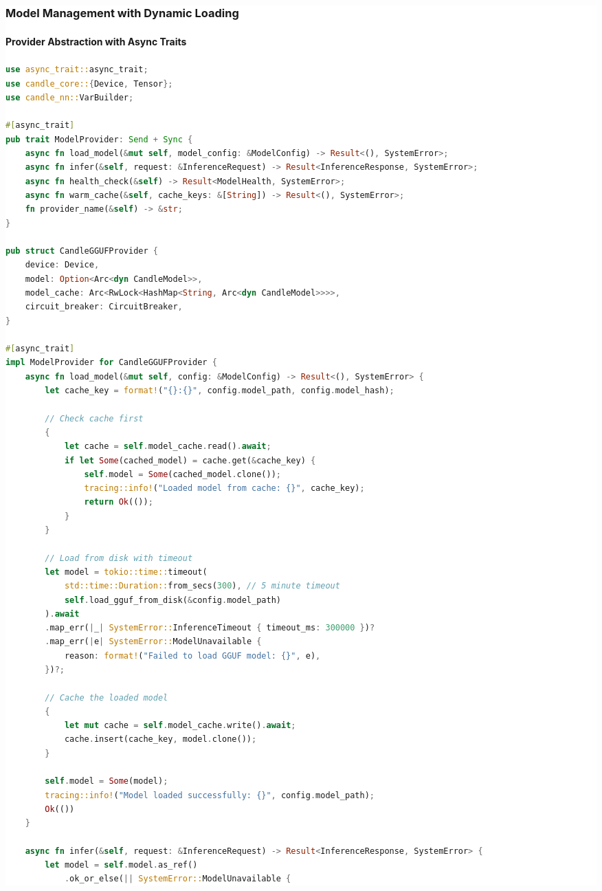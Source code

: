 ### Model Management with Dynamic Loading

#### Provider Abstraction with Async Traits
```rust
use async_trait::async_trait;
use candle_core::{Device, Tensor};
use candle_nn::VarBuilder;

#[async_trait]
pub trait ModelProvider: Send + Sync {
    async fn load_model(&mut self, model_config: &ModelConfig) -> Result<(), SystemError>;
    async fn infer(&self, request: &InferenceRequest) -> Result<InferenceResponse, SystemError>;
    async fn health_check(&self) -> Result<ModelHealth, SystemError>;
    async fn warm_cache(&self, cache_keys: &[String]) -> Result<(), SystemError>;
    fn provider_name(&self) -> &str;
}

pub struct CandleGGUFProvider {
    device: Device,
    model: Option<Arc<dyn CandleModel>>,
    model_cache: Arc<RwLock<HashMap<String, Arc<dyn CandleModel>>>>,
    circuit_breaker: CircuitBreaker,
}

#[async_trait]
impl ModelProvider for CandleGGUFProvider {
    async fn load_model(&mut self, config: &ModelConfig) -> Result<(), SystemError> {
        let cache_key = format!("{}:{}", config.model_path, config.model_hash);

        // Check cache first
        {
            let cache = self.model_cache.read().await;
            if let Some(cached_model) = cache.get(&cache_key) {
                self.model = Some(cached_model.clone());
                tracing::info!("Loaded model from cache: {}", cache_key);
                return Ok(());
            }
        }

        // Load from disk with timeout
        let model = tokio::time::timeout(
            std::time::Duration::from_secs(300), // 5 minute timeout
            self.load_gguf_from_disk(&config.model_path)
        ).await
        .map_err(|_| SystemError::InferenceTimeout { timeout_ms: 300000 })?
        .map_err(|e| SystemError::ModelUnavailable {
            reason: format!("Failed to load GGUF model: {}", e),
        })?;

        // Cache the loaded model
        {
            let mut cache = self.model_cache.write().await;
            cache.insert(cache_key, model.clone());
        }

        self.model = Some(model);
        tracing::info!("Model loaded successfully: {}", config.model_path);
        Ok(())
    }

    async fn infer(&self, request: &InferenceRequest) -> Result<InferenceResponse, SystemError> {
        let model = self.model.as_ref()
            .ok_or_else(|| SystemError::ModelUnavailable {
```